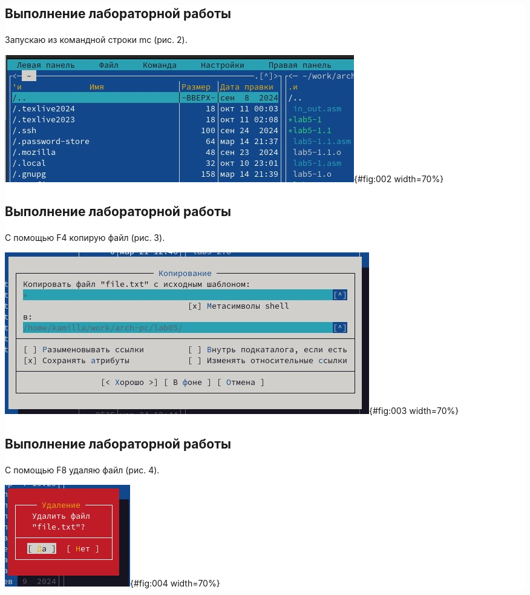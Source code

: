 ## Выполнение лабораторной работы

Запускаю из командной строки mc (рис. 2).

![Запуск mc](image/2.jpg){#fig:002 width=70%}

## Выполнение лабораторной работы

С помощью F4 копирую файл (рис. 3).

![Копирование файла](image/3.jpg){#fig:003 width=70%}

## Выполнение лабораторной работы

С помощью F8 удаляю файл (рис. 4).

![Удаление файла](image/4.jpg){#fig:004 width=70%}
